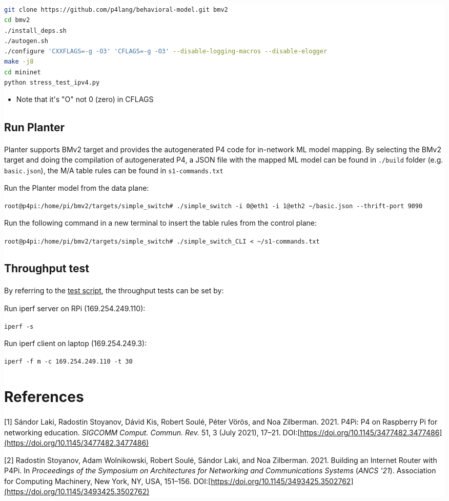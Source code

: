 ```bash
git clone https://github.com/p4lang/behavioral-model.git bmv2
cd bmv2
./install_deps.sh
./autogen.sh
./configure 'CXXFLAGS=-g -O3' 'CFLAGS=-g -O3' --disable-logging-macros --disable-elogger
make -j8
cd mininet
python stress_test_ipv4.py
```

* Note that it's "O" not 0 (zero) in CFLAGS
## Run Planter

Planter supports BMv2 target and provides the autogenerated P4 code for in-network ML model mapping. By selecting the BMv2 target and doing the compilation of autogenerated P4, a JSON file with the mapped ML model can be found in `./build` folder (e.g. `basic.json`), the M/A table rules can be found in `s1-commands.txt`

Run the Planter model from the data plane: 

`root@p4pi:/home/pi/bmv2/targets/simple_switch# ./simple_switch -i 0@eth1 -i 1@eth2 ~/basic.json --thrift-port 9090`

Run the following command in a new terminal to insert the table rules from the control plane:

`root@p4pi:/home/pi/bmv2/targets/simple_switch# ./simple_switch_CLI < ~/s1-commands.txt` 

## Throughput test

By referring to the [test script](https://github.com/p4lang/behavioral-model/blob/main/mininet/stress_test_ipv4.py.in), the throughput tests can be set by: 

Run iperf server on RPi (169.254.249.110):

`iperf -s`

Run iperf client on laptop (169.254.249.3):

`iperf -f m -c 169.254.249.110 -t 30`

# References

[1] Sándor Laki, Radostin Stoyanov, Dávid Kis, Robert Soulé, Péter Vörös, and Noa Zilberman. 2021. P4Pi: P4 on Raspberry Pi for networking education. *SIGCOMM Comput. Commun. Rev.* 51, 3 (July 2021), 17–21. DOI:[https://doi.org/10.1145/3477482.3477486](https://doi.org/10.1145/3477482.3477486)

[2] Radostin Stoyanov, Adam Wolnikowski, Robert Soulé, Sándor Laki, and Noa Zilberman. 2021. Building an Internet Router with P4Pi. In *Proceedings of the Symposium on Architectures for Networking and Communications Systems* (*ANCS '21*). Association for Computing Machinery, New York, NY, USA, 151–156. DOI:[https://doi.org/10.1145/3493425.3502762](https://doi.org/10.1145/3493425.3502762)

